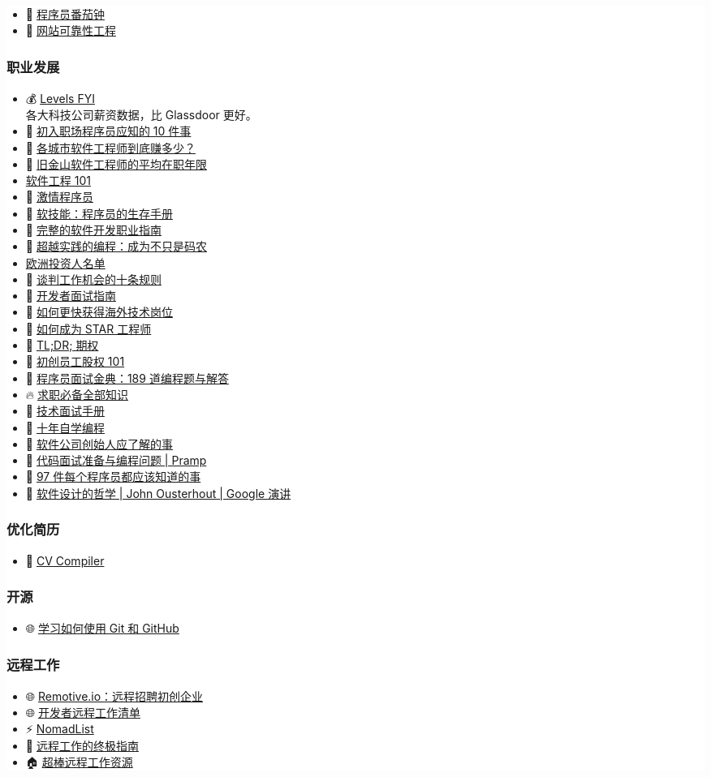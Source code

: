 - :page_facing_up: [程序员番茄钟](https://medium.com/@mr_mig_by/pomodoro-for-programmers-d6568dd1e6fc)
- :book: [网站可靠性工程](https://landing.google.com/sre/sre-book/toc/index.html)

### 职业发展
- :moneybag: [Levels FYI](https://www.levels.fyi)  
  各大科技公司薪资数据，比 Glassdoor 更好。
- :page_facing_up: [初入职场程序员应知的 10 件事](http://www.applematters.com/article/10-things-every-programmer-should-know-for-their-first-job/)
- :page_facing_up: [各城市软件工程师到底赚多少？](https://www.codementor.io/blog/best-cities-software-engineer-earnings-271vpf599k)
- :page_facing_up: [旧金山软件工程师的平均在职年限](https://hackerlife.co/blog/san-francisco-large-corporation-employee-tenure)
- [软件工程 101](https://slides.com/mr-mig/se101)
- :book: [激情程序员](https://www.goodreads.com/book/show/6399113-the-passionate-programmer)
- :book: [软技能：程序员的生存手册](https://www.goodreads.com/book/show/23232941-soft-skills)
- :book: [完整的软件开发职业指南](https://www.goodreads.com/book/show/35674293-the-complete-software-developer-s-career-guide)
- :book: [超越实践的编程：成为不只是码农](https://www.goodreads.com/book/show/29895093-programming-beyond-practices)
- [欧洲投资人名单](https://docs.google.com/spreadsheets/d/1hfl67rI0Pk_hSm0GIX0QByW4NgfAH-cEmMa4N6UoO1w/edit#gid=1203141194)
- :page_facing_up: [谈判工作机会的十条规则](https://medium.com/free-code-camp/ten-rules-for-negotiating-a-job-offer-ee17cccbdab6)
- :page_facing_up: [开发者面试指南](https://medium.freecodecamp.com/how-to-interview-as-a-developer-candidate-b666734f12dd)
- :page_facing_up: [如何更快获得海外技术岗位](https://relocate.me/blog/job-relocation/landing-a-tech-job-abroad-7-simple-tips/#more-514)
- :book: [如何成为 STAR 工程师](http://vlsicad.ucsd.edu/Research/Advice/star_engineer.pdf)
- :page_facing_up: [TL;DR; 期权](https://tldroptions.io/)
- :page_facing_up: [初创员工股权 101](https://blog.carta.com/equity-101-stock-option-basics/)
- :book: [程序员面试金典：189 道编程题与解答](https://www.goodreads.com/book/show/25707092-cracking-the-coding-interview)
- :fire: [求职必备全部知识](https://github.com/kdn251/interviews)
- :book: [技术面试手册](https://github.com/yangshun/tech-interview-handbook)
- :page_facing_up: [十年自学编程](https://norvig.com/21-days.html)
- :page_facing_up: [软件公司创始人应了解的事](https://qotoqot.com/blog/founder-skills/)
- :movie_camera: [代码面试准备与编程问题 | Pramp](https://www.pramp.com/)
- :book: [97 件每个程序员都应该知道的事](https://github.com/97-things/97-things-every-programmer-should-know)
- :movie_camera: [软件设计的哲学 | John Ousterhout | Google 演讲](https://www.youtube.com/watch?v=bmSAYlu0NcY&t=403s)

###  优化简历
- :hammer: [CV Compiler](https://cvcompiler.com/)

### 开源
- :globe_with_meridians: [学习如何使用 Git 和 GitHub](https://www.deployhq.com/git)

### 远程工作
- :globe_with_meridians: [Remotive.io：远程招聘初创企业](https://docs.google.com/spreadsheets/d/1TLJSlNxCbwRNxy14Toe1PYwbCTY7h0CNHeer9J0VRzE/htmlview?sle=true#gid=1279011369)
- :globe_with_meridians: [开发者远程工作清单](https://github.com/georgemandis/remote-working-list)
- :zap: [NomadList](https://nomadlist.com/)
- :book: [远程工作的终极指南](https://zapier.com/learn/remote-work/)
- :house: [超棒远程工作资源](https://github.com/lukasz-madon/awesome-remote-job)

